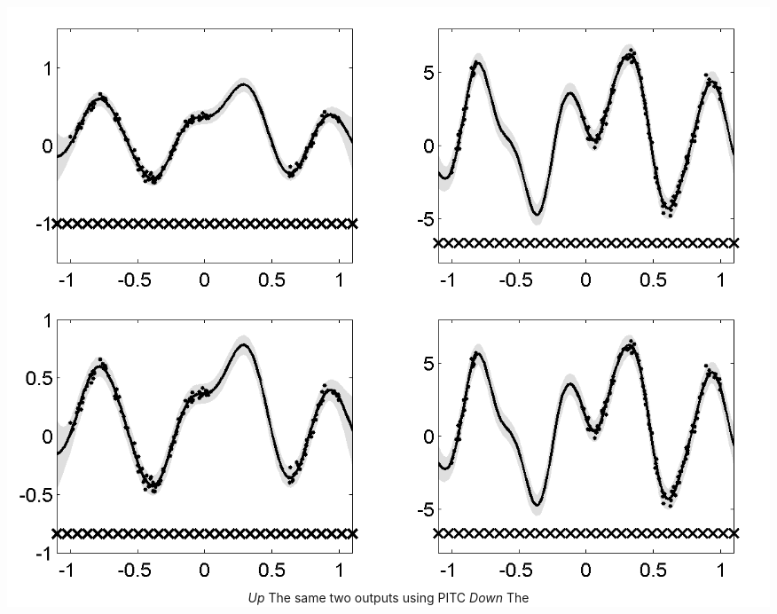 <center><img src="toyPredictionPITC2.png" width ="50%"><img src="toyPredictionPITC5.png" width ="50%"><br> <img src="toyPredictionFITC2.png" width ="50%"><img src="toyPredictionPITC5.png" width ="50%"><br><i>Up</i> The same two outputs using PITC <i>Down</i> The